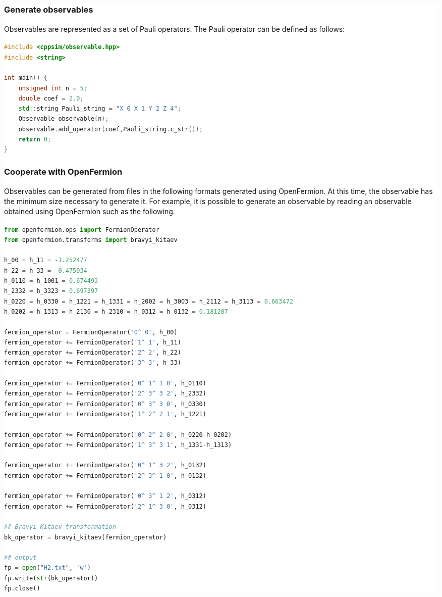 ### Generate observables

Observables are represented as a set of Pauli operators. The Pauli operator can be defined as follows:

``` cpp
#include <cppsim/observable.hpp>
#include <string>

int main() {
    unsigned int n = 5;
    double coef = 2.0;
    std::string Pauli_string = "X 0 X 1 Y 2 Z 4";
    Observable observable(n);
    observable.add_operator(coef,Pauli_string.c_str());
    return 0;
}
```

### Cooperate with OpenFermion

Observables can be generated from files in the following formats generated using OpenFermion.
At this time, the observable has the minimum size necessary to generate it.
For example, it is possible to generate an observable by reading an observable obtained using OpenFermion such as the following.

``` python
from openfermion.ops import FermionOperator
from openfermion.transforms import bravyi_kitaev

h_00 = h_11 = -1.252477
h_22 = h_33 = -0.475934
h_0110 = h_1001 = 0.674493
h_2332 = h_3323 = 0.697397
h_0220 = h_0330 = h_1221 = h_1331 = h_2002 = h_3003 = h_2112 = h_3113 = 0.663472
h_0202 = h_1313 = h_2130 = h_2310 = h_0312 = h_0132 = 0.181287

fermion_operator = FermionOperator('0^ 0', h_00)
fermion_operator += FermionOperator('1^ 1', h_11)
fermion_operator += FermionOperator('2^ 2', h_22)
fermion_operator += FermionOperator('3^ 3', h_33)

fermion_operator += FermionOperator('0^ 1^ 1 0', h_0110)
fermion_operator += FermionOperator('2^ 3^ 3 2', h_2332)
fermion_operator += FermionOperator('0^ 3^ 3 0', h_0330)
fermion_operator += FermionOperator('1^ 2^ 2 1', h_1221)

fermion_operator += FermionOperator('0^ 2^ 2 0', h_0220-h_0202)
fermion_operator += FermionOperator('1^ 3^ 3 1', h_1331-h_1313)

fermion_operator += FermionOperator('0^ 1^ 3 2', h_0132)
fermion_operator += FermionOperator('2^ 3^ 1 0', h_0132)

fermion_operator += FermionOperator('0^ 3^ 1 2', h_0312)
fermion_operator += FermionOperator('2^ 1^ 3 0', h_0312)

## Bravyi-Kitaev transformation
bk_operator = bravyi_kitaev(fermion_operator)

## output
fp = open("H2.txt", 'w')
fp.write(str(bk_operator))
fp.close()
```
